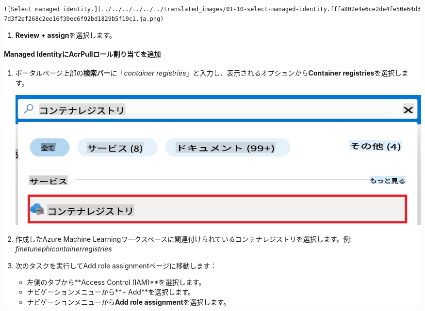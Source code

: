     ![Select managed identity.](../../../../../../translated_images/01-10-select-managed-identity.fffa802e4e6ce2de4fe50e64d37d3f2ef268c2ee16f30ec6f92bd1829b5f19c1.ja.png)

1. **Review + assign**を選択します。

#### Managed IdentityにAcrPullロール割り当てを追加

1. ポータルページ上部の**検索バー**に「*container registries*」と入力し、表示されるオプションから**Container registries**を選択します。

    ![Type container registries.](../../../../../../translated_images/01-11-type-container-registries.62e58403d73d16a0cc715571c8a7b4105a0e97b1422aa5f26106aff1c0e8a47d.ja.png)

1. 作成したAzure Machine Learningワークスペースに関連付けられているコンテナレジストリを選択します。例: *finetunephicontainerregistries*

1. 次のタスクを実行してAdd role assignmentページに移動します：

    - 左側のタブから**Access Control (IAM)**を選択します。
    - ナビゲーションメニューから**+ Add**を選択します。
    - ナビゲーションメニューから**Add role assignment**を選択します。
